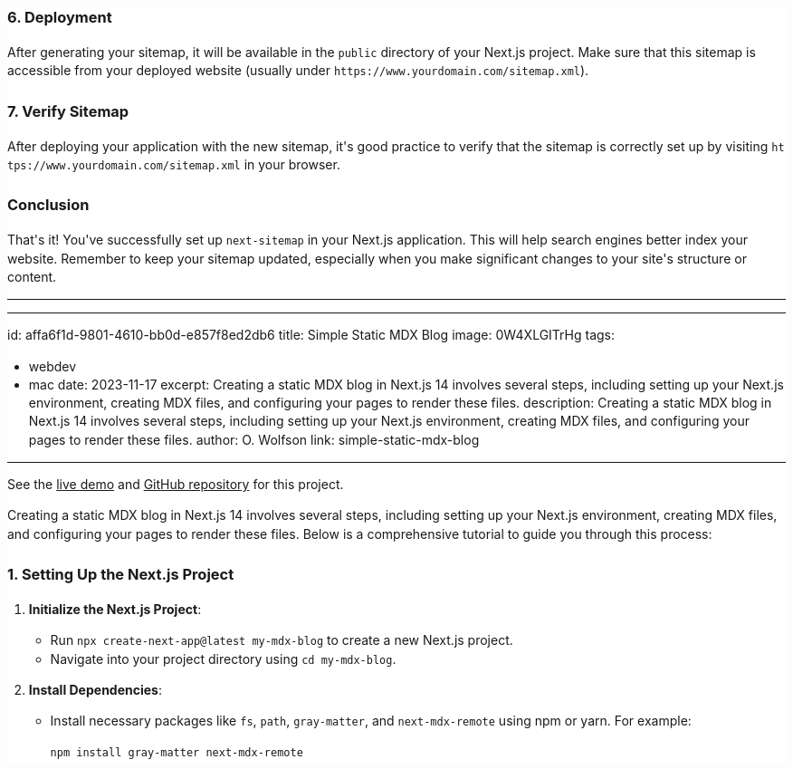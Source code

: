 ### 6. Deployment

After generating your sitemap, it will be available in the `public` directory of your Next.js project. Make sure that this sitemap is accessible from your deployed website (usually under `https://www.yourdomain.com/sitemap.xml`).

### 7. Verify Sitemap

After deploying your application with the new sitemap, it's good practice to verify that the sitemap is correctly set up by visiting `https://www.yourdomain.com/sitemap.xml` in your browser.

### Conclusion

That's it! You've successfully set up `next-sitemap` in your Next.js application. This will help search engines better index your website. Remember to keep your sitemap updated, especially when you make significant changes to your site's structure or content.

---

---

id: affa6f1d-9801-4610-bb0d-e857f8ed2db6
title: Simple Static MDX Blog
image: 0W4XLGITrHg
tags:

- webdev
- mac
  date: 2023-11-17
  excerpt: Creating a static MDX blog in Next.js 14 involves several steps, including setting up your Next.js environment, creating MDX files, and configuring your pages to render these files.
  description: Creating a static MDX blog in Next.js 14 involves several steps, including setting up your Next.js environment, creating MDX files, and configuring your pages to render these files.
  author: O. Wolfson
  link: simple-static-mdx-blog

---

See the [live demo](https://simple-mdx-blog.vercel.app/) and [GitHub repository](https://github.com/owolfdev/simple-mdx-blog) for this project.

Creating a static MDX blog in Next.js 14 involves several steps, including setting up your Next.js environment, creating MDX files, and configuring your pages to render these files. Below is a comprehensive tutorial to guide you through this process:

### 1. Setting Up the Next.js Project

1. **Initialize the Next.js Project**:

   - Run `npx create-next-app@latest my-mdx-blog` to create a new Next.js project.
   - Navigate into your project directory using `cd my-mdx-blog`.

2. **Install Dependencies**:

   - Install necessary packages like `fs`, `path`, `gray-matter`, and `next-mdx-remote` using npm or yarn. For example:
     ```
     npm install gray-matter next-mdx-remote
     ```
